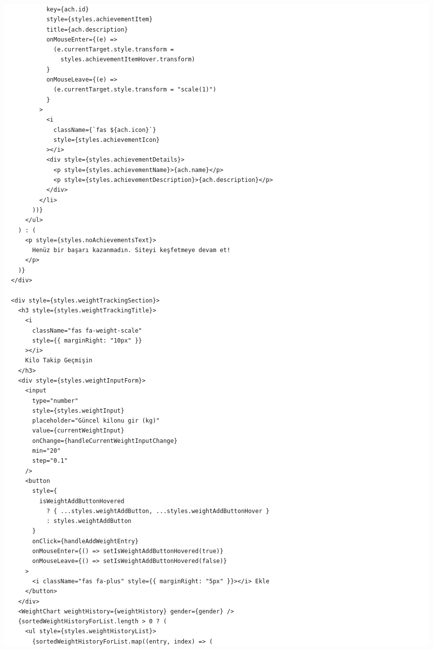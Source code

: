                 key={ach.id}
                style={styles.achievementItem}
                title={ach.description}
                onMouseEnter={(e) =>
                  (e.currentTarget.style.transform =
                    styles.achievementItemHover.transform)
                }
                onMouseLeave={(e) =>
                  (e.currentTarget.style.transform = "scale(1)")
                }
              >
                <i
                  className={`fas ${ach.icon}`}
                  style={styles.achievementIcon}
                ></i>
                <div style={styles.achievementDetails}>
                  <p style={styles.achievementName}>{ach.name}</p>
                  <p style={styles.achievementDescription}>{ach.description}</p>
                </div>
              </li>
            ))}
          </ul>
        ) : (
          <p style={styles.noAchievementsText}>
            Henüz bir başarı kazanmadın. Siteyi keşfetmeye devam et!
          </p>
        )}
      </div>

      <div style={styles.weightTrackingSection}>
        <h3 style={styles.weightTrackingTitle}>
          <i
            className="fas fa-weight-scale"
            style={{ marginRight: "10px" }}
          ></i>
          Kilo Takip Geçmişin
        </h3>
        <div style={styles.weightInputForm}>
          <input
            type="number"
            style={styles.weightInput}
            placeholder="Güncel kilonu gir (kg)"
            value={currentWeightInput}
            onChange={handleCurrentWeightInputChange}
            min="20"
            step="0.1"
          />
          <button
            style={
              isWeightAddButtonHovered
                ? { ...styles.weightAddButton, ...styles.weightAddButtonHover }
                : styles.weightAddButton
            }
            onClick={handleAddWeightEntry}
            onMouseEnter={() => setIsWeightAddButtonHovered(true)}
            onMouseLeave={() => setIsWeightAddButtonHovered(false)}
          >
            <i className="fas fa-plus" style={{ marginRight: "5px" }}></i> Ekle
          </button>
        </div>
        <WeightChart weightHistory={weightHistory} gender={gender} />
        {sortedWeightHistoryForList.length > 0 ? (
          <ul style={styles.weightHistoryList}>
            {sortedWeightHistoryForList.map((entry, index) => (